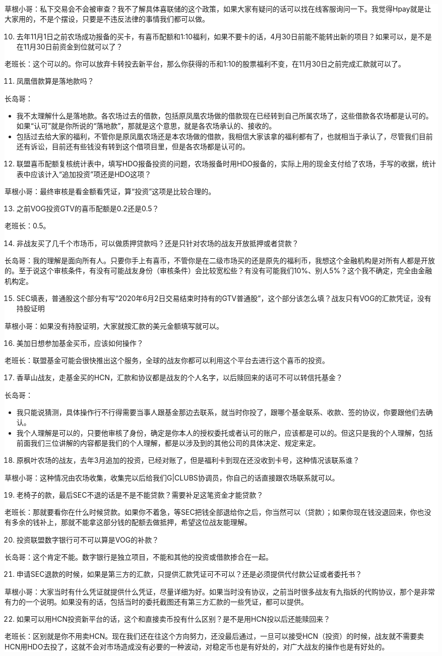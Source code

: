 草根小哥：私下交易会不会被审查？我不了解具体喜联储的这个政策，如果大家有疑问的话可以找在线客服询问一下。我觉得Hpay就是让大家用的，不是个摆设，只要是不违反法律的事情我们都可以做。
 
10. 去年11月1日之前农场成功报备的买卡，有喜币配额和1:10福利，如果不要卡的话，4月30日前能不能转出新的项目？如果可以，是不是在11月30日前资金到位就可以了？
 
老班长：这个可以的。你可以放弃卡转投去新平台，那么你获得的币和1:10的股票福利不变，在11月30日之前完成汇款就可以了。
 
11. 凤凰借款算是落地款吗？
 
长岛哥：

- 我不太理解什么是落地款。各农场过去的借款，包括原凤凰农场做的借款现在已经转到自己所属农场了，这些借款各农场都是认可的。如果“认可”就是你所说的“落地款”，那就是这个意思，就是各农场承认的、接收的。
- 包括过去给大家的福利，不管你是原凤凰农场还是本农场做的借款，我相信大家该拿的福利都有了，也就相当于承认了，尽管我们目前还有诉讼，目前还有些钱没有转到这个借项目里，但是各农场都是认可的。

12. 联盟喜币配额复核统计表中，填写HDO报备投资的问题，农场报备时用HDO报备的，实际上用的现金支付给了农场，手写的收据，统计表中应该计入“追加投资”项还是HDO这项？
 
草根小哥：最终审核是看金额看凭证，算“投资”这项是比较合理的。
 
13. 之前VOG投资GTV的喜币配额是0.2还是0.5？
 
老班长：0.5。
 
14. 非战友买了几千个市场币，可以做质押贷款吗？还是只针对农场的战友开放抵押或者贷款？
 
长岛哥：我的理解是面向所有人。只要你手上有喜币，不管你是在二级市场买的还是原先的福利币，我想这个金融机构是对所有人都是开放的。至于说这个审核条件，有没有可能战友身份（审核条件）会比较宽松些？有没有可能我们10%、别人5%？这个我不确定，完全由金融机构定。
 
15. SEC填表，普通股这个部分有写“2020年6月2日交易结束时持有的GTV普通股”，这个部分该怎么填？战友只有VOG的汇款凭证，没有持股证明
 
草根小哥：如果没有持股证明，大家就按汇款的美元金额填写就可以。
 
16. 美加日想参加基金买币，应该如何操作？
 
老班长：联盟基金可能会很快推出这个服务，全球的战友你都可以利用这个平台去进行这个喜币的投资。
 
17. 香草山战友，走基金买的HCN，汇款和协议都是战友的个人名字，以后赎回来的话可不可以转信托基金？
 
长岛哥：

- 我只能说猜测，具体操作行不行得需要当事人跟基金那边去联系，就当时你投了，跟哪个基金联系、收款、签的协议，你要跟他们去确认。
- 我个人理解是可以的，只要他审核了身份，确定是你本人的授权委托或者认可的账户，应该都是可以的。但这只是我的个人理解，包括前面我们三位讲解的内容都是我们的个人理解，都是以涉及到的其他公司的具体决定、规定来定。

18. 原枫叶农场的战友，去年3月追加的投资，已经对账了，但是福利卡到现在还没收到卡号，这种情况该联系谁？
 
草根小哥：这种情况由农场收集，收集完以后给我们G|CLUBS协调员，你自己的话直接跟农场联系就可以。
 
19. 老椅子的款，最后SEC不退的话是不是不能贷款？需要补足这笔资金才能贷款？
 
老班长：那就要看你在什么时候贷款。如果你不着急，等SEC把钱全部退给你之后，你当然可以（贷款）；如果你现在钱没退回来，你也没有多余的钱补上，那就不能拿这部分钱的配额去做抵押，希望这位战友能理解。
 
20. 投资联盟数字银行可不可以算是VOG的补款？
 
长岛哥：这个肯定不能。数字银行是独立项目，不能和其他的投资或借款掺合在一起。
 
21. 申请SEC退款的时候，如果是第三方的汇款，只提供汇款凭证可不可以？还是必须提供代付款公证或者委托书？
 
草根小哥：大家当时有什么凭证就提供什么凭证，尽量详细为好。如果当时没有协议，之前当时很多战友有九指妖的代购协议，那个是非常有力的一个说明。如果没有的话，包括当时的委托截图还有第三方汇款的一些凭证，都可以提供。
 
22. 如果可以用HCN投资新平台的话，这个和直接卖币投有什么区别？是不是用HCN投以后还能赎回来？
 
老班长：区别就是你不用卖HCN。现在我们还在往这个方向努力，还没最后通过，一旦可以接受HCN（投资）的时候，战友就不需要卖HCN用HDO去投了，这就不会对市场造成没有必要的一种波动，对稳定币也是有好处的，对广大战友的操作也是有好处的。
 